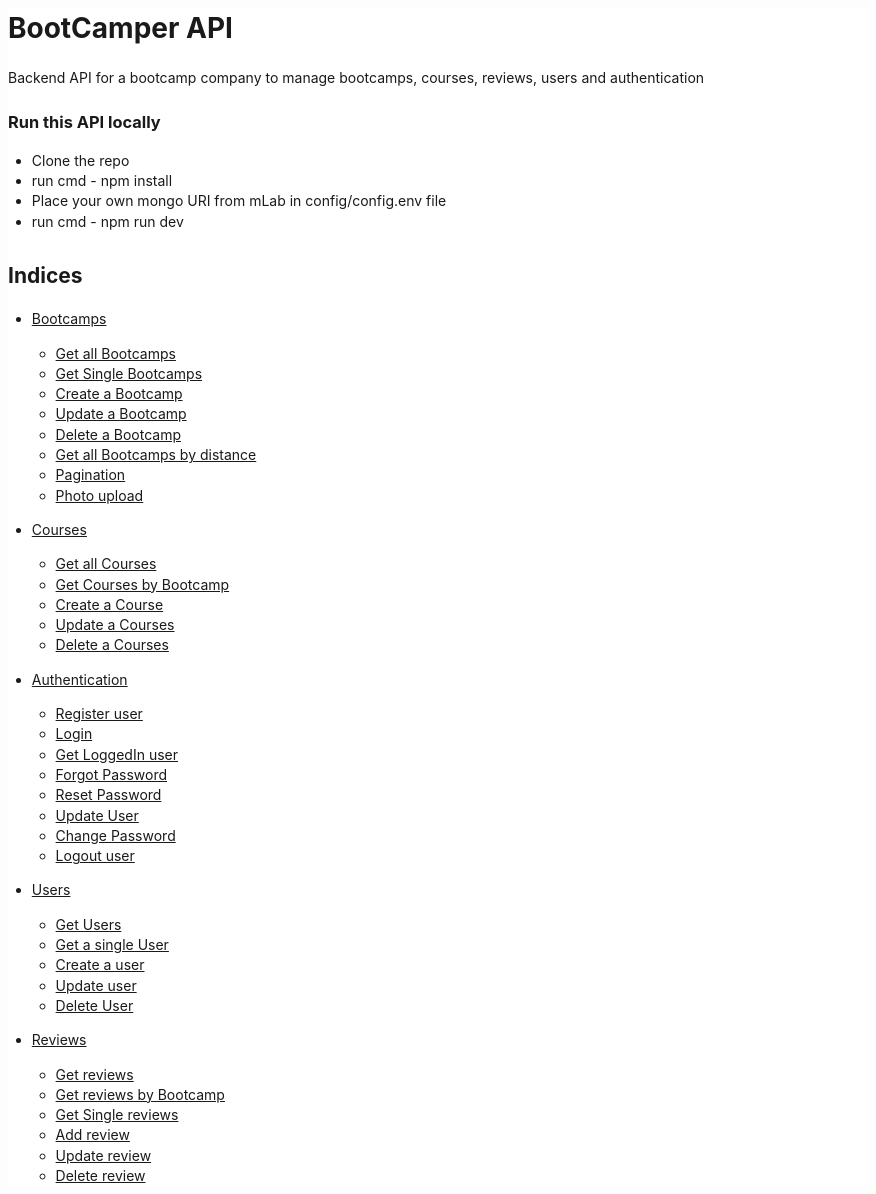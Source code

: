 
# BootCamper API

Backend API for a bootcamp company to manage bootcamps, courses, reviews, users and authentication

### Run this API locally
* Clone the repo
* run cmd - npm install
* Place your own mongo URI from mLab in config/config.env file 
* run cmd - npm run dev

## Indices

* [Bootcamps](#bootcamps)

  * [Get all Bootcamps](#1-get-all-bootcamps)
  * [Get Single Bootcamps](#2-get-single-bootcamps)
  * [Create a Bootcamp](#3-create-a-bootcamp)
  * [Update a Bootcamp](#4-update-a-bootcamp)
  * [Delete a Bootcamp](#5-delete-a-bootcamp)
  * [Get all Bootcamps by distance](#6-get-all-bootcamps-by-distance)
  * [Pagination](#7-pagination)
  * [Photo upload](#8-photo-upload)

* [Courses](#courses)

  * [Get all Courses](#1-get-all-courses)
  * [Get Courses by Bootcamp](#2-get-courses-by-bootcamp)
  * [Create a Course](#3-create-a-course)
  * [Update a Courses](#4-update-a-courses)
  * [Delete a Courses](#5-delete-a-courses)

* [Authentication](#authentication)

  * [Register  user](#1-register--user)
  * [Login](#2-login)
  * [Get LoggedIn user](#3-get-loggedin-user)
  * [Forgot Password](#4-forgot-password)
  * [Reset Password](#5-reset-password)
  * [Update User](#6-update-user)
  * [Change Password](#7-change-password)
  * [Logout user](#8-logout-user)

* [Users](#users)

  * [Get Users](#1-get-users)
  * [Get a single User](#2-get-a-single-user)
  * [Create a user](#3-create-a-user)
  * [Update user](#4-update-user)
  * [Delete User](#5-delete-user)

* [Reviews](#reviews)

  * [Get reviews](#1-get-reviews)
  * [Get reviews by Bootcamp](#2-get-reviews-by-bootcamp)
  * [Get Single reviews](#3-get-single-reviews)
  * [Add review](#4-add-review)
  * [Update review](#5-update-review)
  * [Delete review](#6-delete-review)
